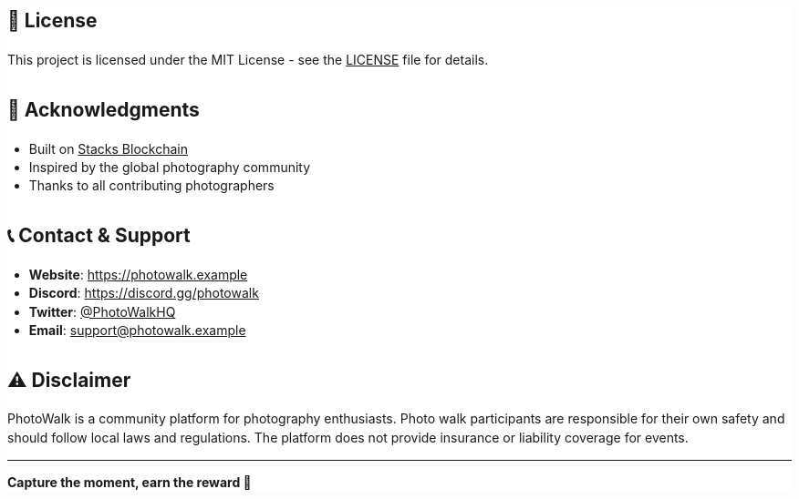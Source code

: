 ## 📄 License

This project is licensed under the MIT License - see the [LICENSE](LICENSE) file for details.

## 🙏 Acknowledgments

- Built on [Stacks Blockchain](https://www.stacks.co/)
- Inspired by the global photography community
- Thanks to all contributing photographers

## 📞 Contact & Support

- **Website**: https://photowalk.example
- **Discord**: https://discord.gg/photowalk
- **Twitter**: [@PhotoWalkHQ](https://twitter.com/photowalkhq)
- **Email**: support@photowalk.example

## ⚠️ Disclaimer

PhotoWalk is a community platform for photography enthusiasts. Photo walk participants are responsible for their own safety and should follow local laws and regulations. The platform does not provide insurance or liability coverage for events.

---

**Capture the moment, earn the reward 📸**
